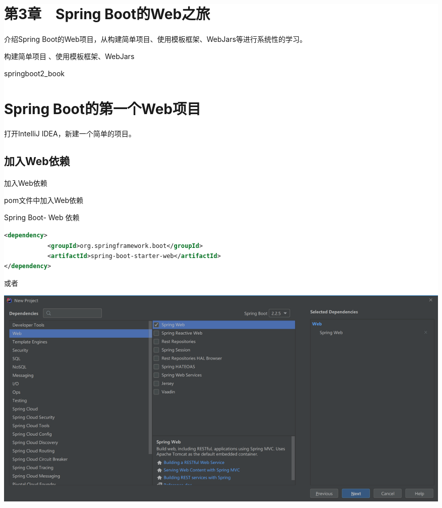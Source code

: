 # 第3章　Spring Boot的Web之旅

介绍Spring Boot的Web项目，从构建简单项目、使用模板框架、WebJars等进行系统性的学习。

构建简单项目 、使用模板框架、WebJars

springboot2_book

# Spring Boot的第一个Web项目

打开IntelliJ IDEA，新建一个简单的项目。

## 加入Web依赖

加入Web依赖

pom文件中加入Web依赖

Spring Boot- Web 依赖

```xml
<dependency>
            <groupId>org.springframework.boot</groupId>
            <artifactId>spring-boot-starter-web</artifactId>
</dependency>
```

或者

![image-20200306191608511](assets/image-20200306191608511.png)


